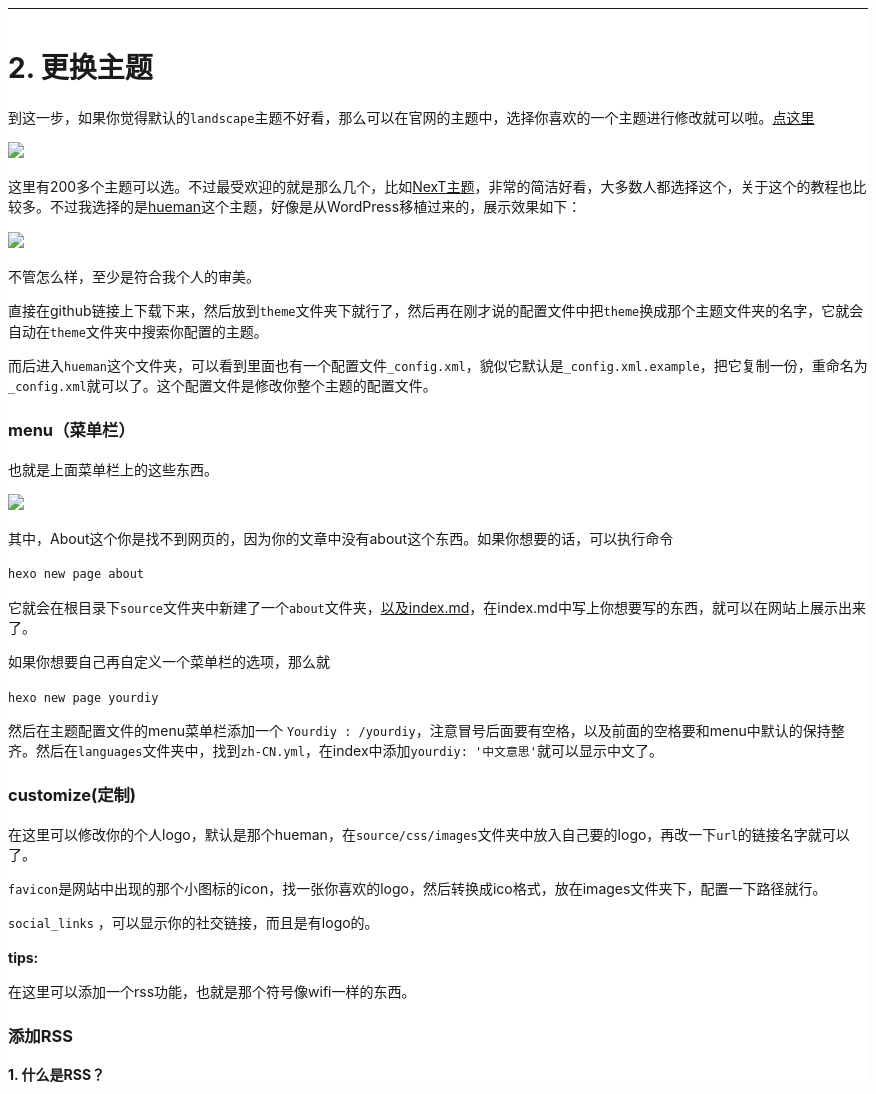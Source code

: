 * * *

2\. 更换主题
========

到这一步，如果你觉得默认的`landscape`主题不好看，那么可以在官网的主题中，选择你喜欢的一个主题进行修改就可以啦。[点这里](https://hexo.io/themes/)

![](http://ww1.sinaimg.cn/large/d40b6c29gy1fvrkswpjhtj21fu0rhtp6.jpg)

这里有200多个主题可以选。不过最受欢迎的就是那么几个，比如[NexT主题](https://github.com/theme-next/hexo-theme-next)，非常的简洁好看，大多数人都选择这个，关于这个的教程也比较多。不过我选择的是[hueman](https://github.com/ppoffice/hexo-theme-hueman)这个主题，好像是从WordPress移植过来的，展示效果如下：

![](http://ww1.sinaimg.cn/large/d40b6c29gy1fvrksxvknrj21fc0q8tsl.jpg)

不管怎么样，至少是符合我个人的审美。

直接在github链接上下载下来，然后放到`theme`文件夹下就行了，然后再在刚才说的配置文件中把`theme`换成那个主题文件夹的名字，它就会自动在`theme`文件夹中搜索你配置的主题。

而后进入`hueman`这个文件夹，可以看到里面也有一个配置文件`_config.xml`，貌似它默认是`_config.xml.example`，把它复制一份，重命名为`_config.xml`就可以了。这个配置文件是修改你整个主题的配置文件。

### menu（菜单栏）

也就是上面菜单栏上的这些东西。

![](http://ww1.sinaimg.cn/large/d40b6c29gy1fvrkstfwjbj20jd0233ye.jpg)

其中，About这个你是找不到网页的，因为你的文章中没有about这个东西。如果你想要的话，可以执行命令

    hexo new page about
    

它就会在根目录下`source`文件夹中新建了一个`about`文件夹，[以及index.md](http://xn--index-ok2hl60a.md)，在index.md中写上你想要写的东西，就可以在网站上展示出来了。

如果你想要自己再自定义一个菜单栏的选项，那么就

    hexo new page yourdiy
    

然后在主题配置文件的menu菜单栏添加一个 `Yourdiy : /yourdiy`，注意冒号后面要有空格，以及前面的空格要和menu中默认的保持整齐。然后在`languages`文件夹中，找到`zh-CN.yml`，在index中添加`yourdiy: '中文意思'`就可以显示中文了。

### customize(定制)

在这里可以修改你的个人logo，默认是那个hueman，在`source/css/images`文件夹中放入自己要的logo，再改一下`url`的链接名字就可以了。

`favicon`是网站中出现的那个小图标的icon，找一张你喜欢的logo，然后转换成ico格式，放在images文件夹下，配置一下路径就行。

`social_links` ，可以显示你的社交链接，而且是有logo的。

**tips:**

在这里可以添加一个rss功能，也就是那个符号像wifi一样的东西。

### 添加RSS

**1\. 什么是RSS？**
